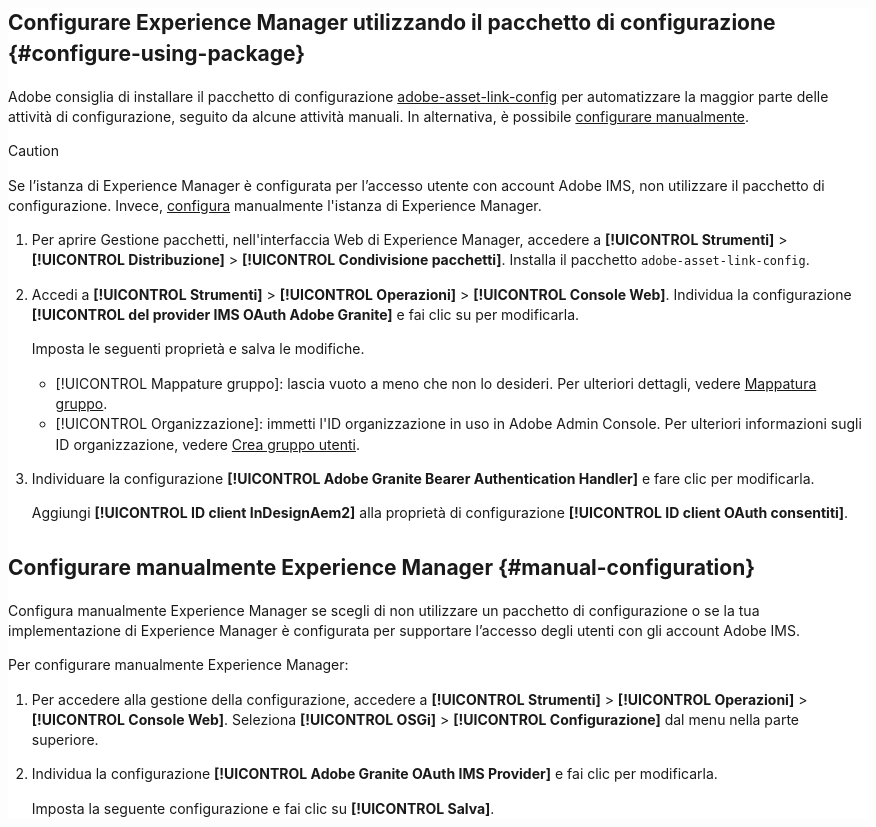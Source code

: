
## Configurare Experience Manager utilizzando il pacchetto di configurazione {#configure-using-package}

Adobe consiglia di installare il pacchetto di configurazione [adobe-asset-link-config](https://experience.adobe.com/#/downloads/content/software-distribution/en/aem.html?package=/content/software-distribution/en/details.html/content/dam/aem/public/adobe/packages/cq640/product/assets/adobe-asset-link-config) per automatizzare la maggior parte delle attività di configurazione, seguito da alcune attività manuali. In alternativa, è possibile [configurare manualmente](#manual-configuration).

>[!CAUTION]
>
>Se l’istanza di Experience Manager è configurata per l’accesso utente con account Adobe IMS, non utilizzare il pacchetto di configurazione. Invece, [configura](#manual-configuration) manualmente l&#39;istanza di Experience Manager.

1. Per aprire Gestione pacchetti, nell&#39;interfaccia Web di Experience Manager, accedere a **[!UICONTROL Strumenti]** > **[!UICONTROL Distribuzione]** > **[!UICONTROL Condivisione pacchetti]**. Installa il pacchetto `adobe-asset-link-config`.

1. Accedi a **[!UICONTROL Strumenti]** > **[!UICONTROL Operazioni]** > **[!UICONTROL Console Web]**. Individua la configurazione **[!UICONTROL del provider IMS OAuth Adobe Granite]** e fai clic su per modificarla.

   Imposta le seguenti proprietà e salva le modifiche.

   * [!UICONTROL Mappature gruppo]: lascia vuoto a meno che non lo desideri. Per ulteriori dettagli, vedere [Mappatura gruppo](#group-mapping).
   * [!UICONTROL Organizzazione]: immetti l&#39;ID organizzazione in uso in Adobe Admin Console. Per ulteriori informazioni sugli ID organizzazione, vedere [Crea gruppo utenti](https://helpx.adobe.com/enterprise/using/create-aal-user-group.html).

1. Individuare la configurazione **[!UICONTROL Adobe Granite Bearer Authentication Handler]** e fare clic per modificarla.

   Aggiungi **[!UICONTROL ID client InDesignAem2]** alla proprietà di configurazione **[!UICONTROL ID client OAuth consentiti]**.


## Configurare manualmente Experience Manager {#manual-configuration}

Configura manualmente Experience Manager se scegli di non utilizzare un pacchetto di configurazione o se la tua implementazione di Experience Manager è configurata per supportare l’accesso degli utenti con gli account Adobe IMS.

Per configurare manualmente Experience Manager:

1. Per accedere alla gestione della configurazione, accedere a **[!UICONTROL Strumenti]** > **[!UICONTROL Operazioni]** > **[!UICONTROL Console Web]**. Seleziona **[!UICONTROL OSGi]** > **[!UICONTROL Configurazione]** dal menu nella parte superiore.

1. Individua la configurazione **[!UICONTROL Adobe Granite OAuth IMS Provider]** e fai clic per modificarla.

   Imposta la seguente configurazione e fai clic su **[!UICONTROL Salva]**.

